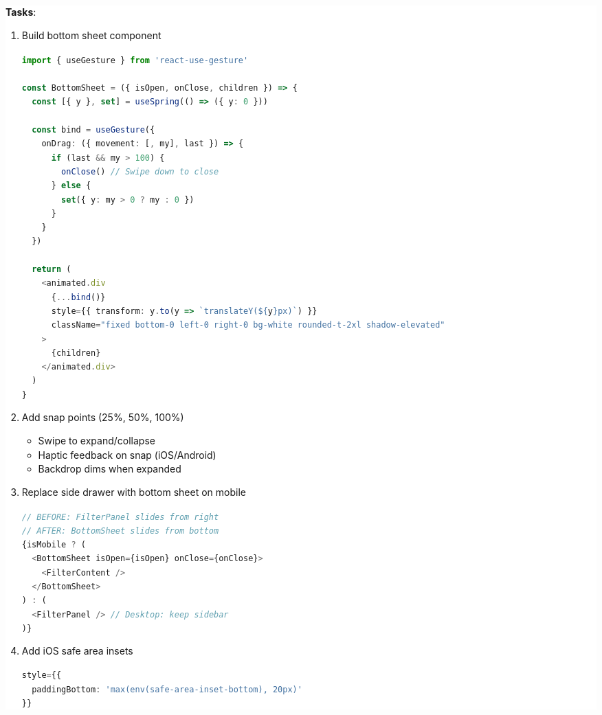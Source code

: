 **Tasks**:
1. Build bottom sheet component
   ```typescript
   import { useGesture } from 'react-use-gesture'

   const BottomSheet = ({ isOpen, onClose, children }) => {
     const [{ y }, set] = useSpring(() => ({ y: 0 }))

     const bind = useGesture({
       onDrag: ({ movement: [, my], last }) => {
         if (last && my > 100) {
           onClose() // Swipe down to close
         } else {
           set({ y: my > 0 ? my : 0 })
         }
       }
     })

     return (
       <animated.div
         {...bind()}
         style={{ transform: y.to(y => `translateY(${y}px)`) }}
         className="fixed bottom-0 left-0 right-0 bg-white rounded-t-2xl shadow-elevated"
       >
         {children}
       </animated.div>
     )
   }
   ```

2. Add snap points (25%, 50%, 100%)
   - Swipe to expand/collapse
   - Haptic feedback on snap (iOS/Android)
   - Backdrop dims when expanded

3. Replace side drawer with bottom sheet on mobile
   ```typescript
   // BEFORE: FilterPanel slides from right
   // AFTER: BottomSheet slides from bottom
   {isMobile ? (
     <BottomSheet isOpen={isOpen} onClose={onClose}>
       <FilterContent />
     </BottomSheet>
   ) : (
     <FilterPanel /> // Desktop: keep sidebar
   )}
   ```

4. Add iOS safe area insets
   ```typescript
   style={{
     paddingBottom: 'max(env(safe-area-inset-bottom), 20px)'
   }}
   ```
